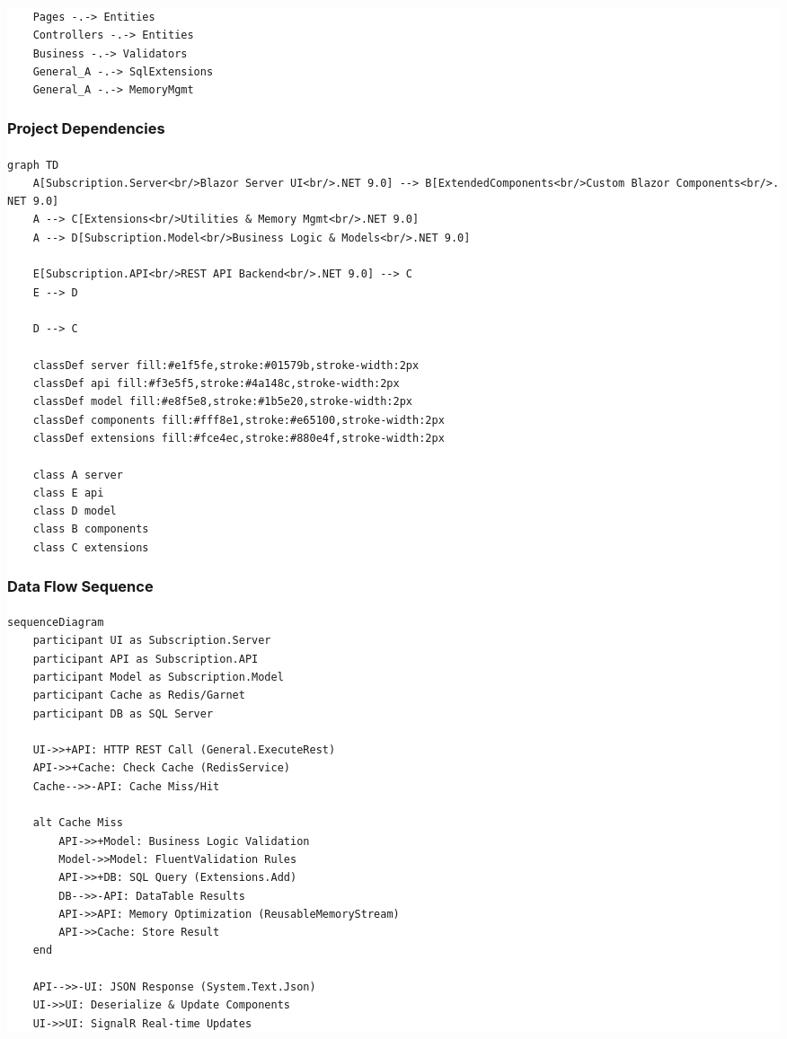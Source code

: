 ```mermaid
    Pages -.-> Entities
    Controllers -.-> Entities
    Business -.-> Validators
    General_A -.-> SqlExtensions
    General_A -.-> MemoryMgmt
```

### Project Dependencies

```mermaid
graph TD
    A[Subscription.Server<br/>Blazor Server UI<br/>.NET 9.0] --> B[ExtendedComponents<br/>Custom Blazor Components<br/>.NET 9.0]
    A --> C[Extensions<br/>Utilities & Memory Mgmt<br/>.NET 9.0]
    A --> D[Subscription.Model<br/>Business Logic & Models<br/>.NET 9.0]
    
    E[Subscription.API<br/>REST API Backend<br/>.NET 9.0] --> C
    E --> D
    
    D --> C
    
    classDef server fill:#e1f5fe,stroke:#01579b,stroke-width:2px
    classDef api fill:#f3e5f5,stroke:#4a148c,stroke-width:2px
    classDef model fill:#e8f5e8,stroke:#1b5e20,stroke-width:2px
    classDef components fill:#fff8e1,stroke:#e65100,stroke-width:2px
    classDef extensions fill:#fce4ec,stroke:#880e4f,stroke-width:2px
    
    class A server
    class E api
    class D model
    class B components
    class C extensions
```

### Data Flow Sequence

```mermaid
sequenceDiagram
    participant UI as Subscription.Server
    participant API as Subscription.API
    participant Model as Subscription.Model
    participant Cache as Redis/Garnet
    participant DB as SQL Server
    
    UI->>+API: HTTP REST Call (General.ExecuteRest)
    API->>+Cache: Check Cache (RedisService)
    Cache-->>-API: Cache Miss/Hit
    
    alt Cache Miss
        API->>+Model: Business Logic Validation
        Model->>Model: FluentValidation Rules
        API->>+DB: SQL Query (Extensions.Add)
        DB-->>-API: DataTable Results
        API->>API: Memory Optimization (ReusableMemoryStream)
        API->>Cache: Store Result
    end
    
    API-->>-UI: JSON Response (System.Text.Json)
    UI->>UI: Deserialize & Update Components
    UI->>UI: SignalR Real-time Updates
```
